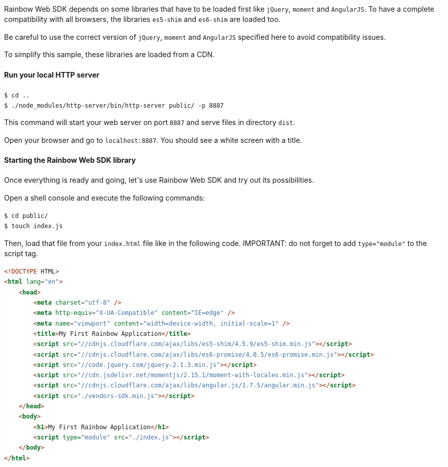 Rainbow Web SDK depends on some libraries that have to be loaded first like `jQuery`, `moment` and `AngularJS`. To have a complete compatibility with all browsers, the libraries `es5-shim` and `es6-shim` are loaded too.

Be careful to use the correct version of `jQuery`, `moment` and `AngularJS` specified here to avoid compatibility issues.

To simplify this sample, these libraries are loaded from a CDN.

#### Run your local HTTP server

```shell
$ cd ..
$ ./node_modules/http-server/bin/http-server public/ -p 8887
```

This command will start your web server on port `8887` and serve files in directory `dist`.

Open your browser and go to `localhost:8887`. You should see a white screen with a title.

#### Starting the Rainbow Web SDK library

Once everything is ready and going, let's use Rainbow Web SDK and try out its possibilities.

Open a shell console and execute the following commands:

```shell
$ cd public/
$ touch index.js
```

Then, load that file from your `index.html` file like in the following code. IMPORTANT: do not forget to add `type="module"` to the script tag. 

```html
<!DOCTYPE HTML>
<html lang="en">
	<head>
		<meta charset="utf-8" />
		<meta http-equiv="X-UA-Compatible" content="IE=edge" />
		<meta name="viewport" content="width=device-width, initial-scale=1" />
		<title>My First Rainbow Application</title>
		<script src="//cdnjs.cloudflare.com/ajax/libs/es5-shim/4.5.9/es5-shim.min.js"></script>
		<script src="//cdnjs.cloudflare.com/ajax/libs/es6-promise/4.0.5/es6-promise.min.js"></script>
        <script src="//code.jquery.com/jquery-2.1.3.min.js"></script>
		<script src="//cdn.jsdelivr.net/momentjs/2.15.1/moment-with-locales.min.js"></script>
		<script src="//cdnjs.cloudflare.com/ajax/libs/angular.js/1.7.5/angular.min.js"></script>
        <script src="./vendors-sdk.min.js"></script>
	</head>
	<body>
		<h1>My First Rainbow Application</h1>
		<script type="module" src="./index.js"></script>
    </body>
</html>
```

